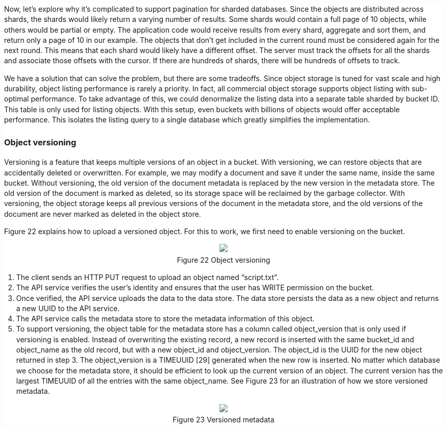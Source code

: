 Now, let’s explore why it’s complicated to support pagination for sharded databases. Since the objects are distributed across shards, the shards would likely return a varying number of results. Some shards would contain a full page of 10 objects, while others would be partial or empty. The application code would receive results from every shard, aggregate and sort them, and return only a page of 10 in our example. The objects that don’t get included in the current round must be considered again for the next round. This means that each shard would likely have a different offset. The server must track the offsets for all the shards and associate those offsets with the cursor. If there are hundreds of shards, there will be hundreds of offsets to track.

We have a solution that can solve the problem, but there are some tradeoffs. Since object storage is tuned for vast scale and high durability, object listing performance is rarely a priority. In fact, all commercial object storage supports object listing with sub-optimal performance. To take advantage of this, we could denormalize the listing data into a separate table sharded by bucket ID. This table is only used for listing objects. With this setup, even buckets with billions of objects would offer acceptable performance. This isolates the listing query to a single database which greatly simplifies the implementation.

### Object versioning

Versioning is a feature that keeps multiple versions of an object in a bucket. With versioning, we can restore objects that are accidentally deleted or overwritten. For example, we may modify a document and save it under the same name, inside the same bucket. Without versioning, the old version of the document metadata is replaced by the new version in the metadata store. The old version of the document is marked as deleted, so its storage space will be reclaimed by the garbage collector. With versioning, the object storage keeps all previous versions of the document in the metadata store, and the old versions of the document are never marked as deleted in the object store.

Figure 22 explains how to upload a versioned object. For this to work, we first need to enable versioning on the bucket.

<div align='center'>
	<img width='700px' src='/img/sd/sd-c25-f22.svg' />
	<figcaption>Figure 22 Object versioning</figcaption>
</div>

1. The client sends an HTTP PUT request to upload an object named “script.txt”.
2. The API service verifies the user’s identity and ensures that the user has WRITE permission on the bucket.
3. Once verified, the API service uploads the data to the data store. The data store persists the data as a new object and returns a new UUID to the API service.
4. The API service calls the metadata store to store the metadata information of this object.
5. To support versioning, the object table for the metadata store has a column called object_version that is only used if versioning is enabled. Instead of overwriting the existing record, a new record is inserted with the same bucket_id and object_name as the old record, but with a new object_id and object_version. The object_id is the UUID for the new object returned in step 3. The object_version is a TIMEUUID [29] generated when the new row is inserted. No matter which database we choose for the metadata store, it should be efficient to look up the current version of an object. The current version has the largest TIMEUUID of all the entries with the same object_name. See Figure 23 for an illustration of how we store versioned metadata.

<div align='center'>
	<img width='700px' src='/img/sd/sd-c25-f23.svg' />
	<figcaption>Figure 23 Versioned metadata</figcaption>
</div>
